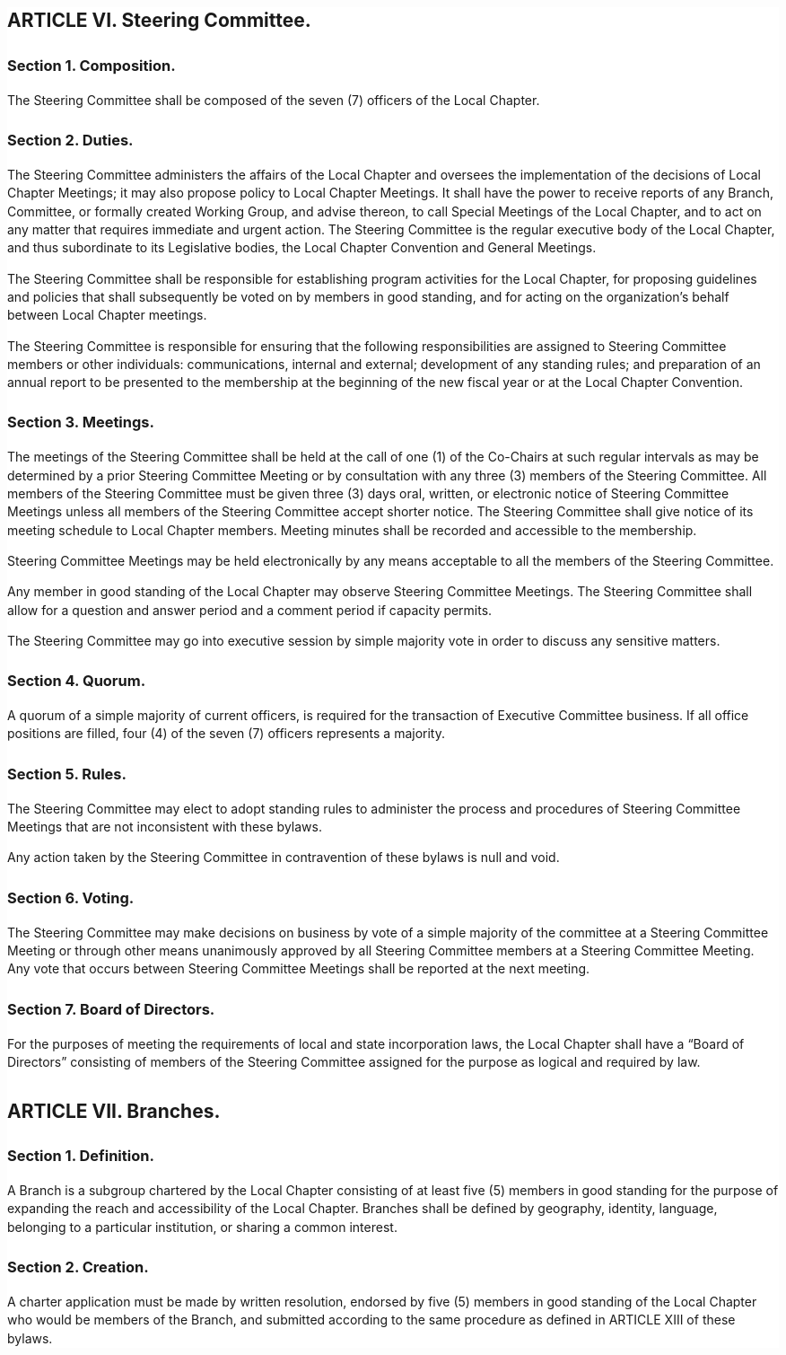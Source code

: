 <h2>ARTICLE VI. Steering Committee.</h2>
<h3>Section 1. Composition.</h3>
<p>The Steering Committee shall be composed of the seven (7) officers of the Local Chapter.</p>
<h3>Section 2. Duties.</h3>
<p>The Steering Committee administers the affairs of the Local Chapter and oversees the implementation of the decisions of Local Chapter Meetings; it may also propose policy to Local Chapter Meetings. It shall have the power to receive reports of any Branch, Committee, or formally created Working Group, and advise thereon, to call Special Meetings of the Local Chapter, and to act on any matter that requires immediate and urgent action. The Steering Committee is the regular executive body of the Local Chapter, and thus subordinate to its Legislative bodies, the Local Chapter Convention and General Meetings.</p>
<p>The Steering Committee shall be responsible for establishing program activities for the Local Chapter, for proposing guidelines and policies that shall subsequently be voted on by members in good standing, and for acting on the organization&rsquo;s behalf between Local Chapter meetings.</p>
<p>The Steering Committee is responsible for ensuring that the following responsibilities are assigned to Steering Committee members or other individuals: communications, internal and external; development of any standing rules; and preparation of an annual report to be presented to the membership at the beginning of the new fiscal year or at the Local Chapter Convention.</p>
<h3>Section 3. Meetings.</h3>
<p>The meetings of the Steering Committee shall be held at the call of one (1) of the Co-Chairs at such regular intervals as may be determined by a prior Steering Committee Meeting or by consultation with any three (3) members of the Steering Committee. All members of the Steering Committee must be given three (3) days oral, written, or electronic notice of Steering Committee Meetings unless all members of the Steering Committee accept shorter notice. The Steering Committee shall give notice of its meeting schedule to Local Chapter members. Meeting minutes shall be recorded and accessible to the membership.</p>
<p>Steering Committee Meetings may be held electronically by any means acceptable to all the members of the Steering Committee.</p>
<p>Any member in good standing of the Local Chapter may observe Steering Committee Meetings. The Steering Committee shall allow for a question and answer period and a comment period if capacity permits.</p>
<p>The Steering Committee may go into executive session by simple majority vote in order to discuss any sensitive matters.</p>
<h3>Section 4. Quorum.</h3>
<p>A quorum of a simple majority of current officers, is required for the transaction of Executive Committee business. If all office positions are filled, four (4) of the seven (7) officers represents a majority.</p>
<h3>Section 5. Rules.</h3>
<p>The Steering Committee may elect to adopt standing rules to administer the process and procedures of Steering Committee Meetings that are not inconsistent with these bylaws.</p>
<p>Any action taken by the Steering Committee in contravention of these bylaws is null and void.</p>
<h3>Section 6. Voting.</h3>
<p>The Steering Committee may make decisions on business by vote of a simple majority of the committee at a Steering Committee Meeting or through other means unanimously approved by all Steering Committee members at a Steering Committee Meeting. Any vote that occurs between Steering Committee Meetings shall be reported at the next meeting.</p>
<h3>Section 7. Board of Directors.</h3>
<p>For the purposes of meeting the requirements of local and state incorporation laws, the Local Chapter shall have a &ldquo;Board of Directors&rdquo; consisting of members of the Steering Committee assigned for the purpose as logical and required by law.</p>
<h2>ARTICLE VII. Branches.</h2>
<h3>Section 1. Definition.</h3>
<p>A Branch is a subgroup chartered by the Local Chapter consisting of at least five (5) members in good standing for the purpose of expanding the reach and accessibility of the Local Chapter. Branches shall be defined by geography, identity, language, belonging to a particular institution, or sharing a common interest.</p>
<h3>Section 2. Creation.</h3>
<p>A charter application must be made by written resolution, endorsed by five (5) members in good standing of the Local Chapter who would be members of the Branch, and submitted according to the same procedure as defined in ARTICLE XIII of these bylaws.</p>